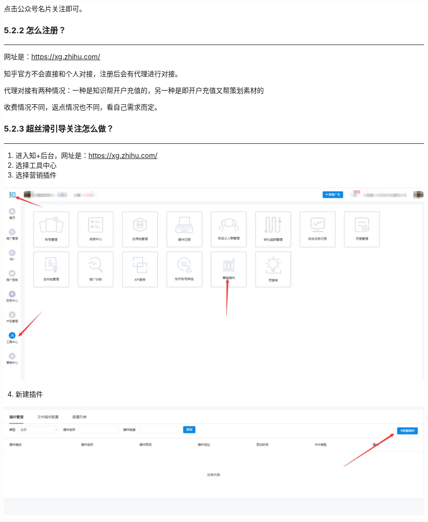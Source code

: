 点击公众号名片关注即可。

### 5.2.2 怎么注册？
---
网址是：https://xg.zhihu.com/

知乎官方不会直接和个人对接，注册后会有代理进行对接。

代理对接有两种情况：一种是知识帮开户充值的，另一种是即开户充值又帮策划素材的

收费情况不同，返点情况也不同，看自己需求而定。

### 5.2.3 超丝滑引导关注怎么做？
---
1. 进入知+后台，网址是：https://xg.zhihu.com/
2. 选择工具中心
3. 选择营销插件

![5-9](img/CPS/5/5-9.png)

4. 新建插件

![5-10](img/CPS/5/5-10.png)

